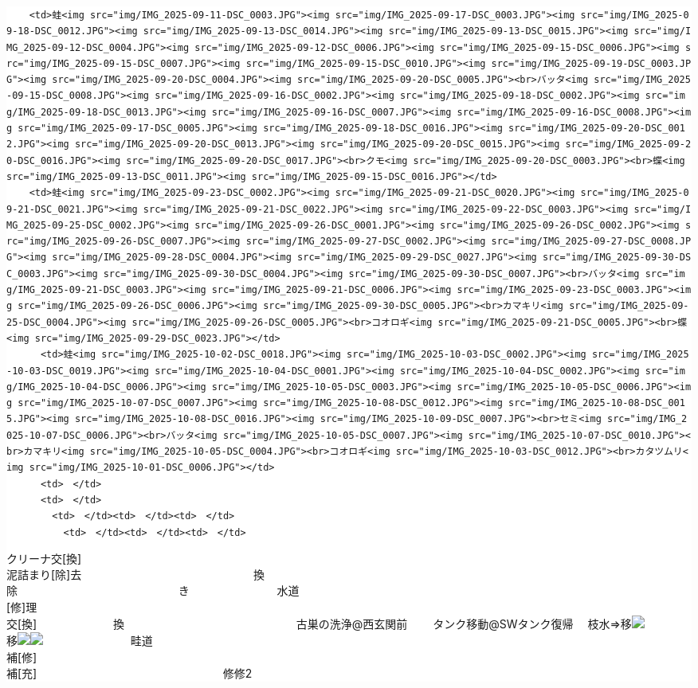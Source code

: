         <td>蛙<img src="img/IMG_2025-09-11-DSC_0003.JPG"><img src="img/IMG_2025-09-17-DSC_0003.JPG"><img src="img/IMG_2025-09-18-DSC_0012.JPG"><img src="img/IMG_2025-09-13-DSC_0014.JPG"><img src="img/IMG_2025-09-13-DSC_0015.JPG"><img src="img/IMG_2025-09-12-DSC_0004.JPG"><img src="img/IMG_2025-09-12-DSC_0006.JPG"><img src="img/IMG_2025-09-15-DSC_0006.JPG"><img src="img/IMG_2025-09-15-DSC_0007.JPG"><img src="img/IMG_2025-09-15-DSC_0010.JPG"><img src="img/IMG_2025-09-19-DSC_0003.JPG"><img src="img/IMG_2025-09-20-DSC_0004.JPG"><img src="img/IMG_2025-09-20-DSC_0005.JPG"><br>バッタ<img src="img/IMG_2025-09-15-DSC_0008.JPG"><img src="img/IMG_2025-09-16-DSC_0002.JPG"><img src="img/IMG_2025-09-18-DSC_0002.JPG"><img src="img/IMG_2025-09-18-DSC_0013.JPG"><img src="img/IMG_2025-09-16-DSC_0007.JPG"><img src="img/IMG_2025-09-16-DSC_0008.JPG"><img src="img/IMG_2025-09-17-DSC_0005.JPG"><img src="img/IMG_2025-09-18-DSC_0016.JPG"><img src="img/IMG_2025-09-20-DSC_0012.JPG"><img src="img/IMG_2025-09-20-DSC_0013.JPG"><img src="img/IMG_2025-09-20-DSC_0015.JPG"><img src="img/IMG_2025-09-20-DSC_0016.JPG"><img src="img/IMG_2025-09-20-DSC_0017.JPG"><br>クモ<img src="img/IMG_2025-09-20-DSC_0003.JPG"><br>蝶<img src="img/IMG_2025-09-13-DSC_0011.JPG"><img src="img/IMG_2025-09-15-DSC_0016.JPG"></td>
        <td>蛙<img src="img/IMG_2025-09-23-DSC_0002.JPG"><img src="img/IMG_2025-09-21-DSC_0020.JPG"><img src="img/IMG_2025-09-21-DSC_0021.JPG"><img src="img/IMG_2025-09-21-DSC_0022.JPG"><img src="img/IMG_2025-09-22-DSC_0003.JPG"><img src="img/IMG_2025-09-25-DSC_0002.JPG"><img src="img/IMG_2025-09-26-DSC_0001.JPG"><img src="img/IMG_2025-09-26-DSC_0002.JPG"><img src="img/IMG_2025-09-26-DSC_0007.JPG"><img src="img/IMG_2025-09-27-DSC_0002.JPG"><img src="img/IMG_2025-09-27-DSC_0008.JPG"><img src="img/IMG_2025-09-28-DSC_0004.JPG"><img src="img/IMG_2025-09-29-DSC_0027.JPG"><img src="img/IMG_2025-09-30-DSC_0003.JPG"><img src="img/IMG_2025-09-30-DSC_0004.JPG"><img src="img/IMG_2025-09-30-DSC_0007.JPG"><br>バッタ<img src="img/IMG_2025-09-21-DSC_0003.JPG"><img src="img/IMG_2025-09-21-DSC_0006.JPG"><img src="img/IMG_2025-09-23-DSC_0003.JPG"><img src="img/IMG_2025-09-26-DSC_0006.JPG"><img src="img/IMG_2025-09-30-DSC_0005.JPG"><br>カマキリ<img src="img/IMG_2025-09-25-DSC_0004.JPG"><img src="img/IMG_2025-09-26-DSC_0005.JPG"><br>コオロギ<img src="img/IMG_2025-09-21-DSC_0005.JPG"><br>蝶<img src="img/IMG_2025-09-29-DSC_0023.JPG"></td>
          <td>蛙<img src="img/IMG_2025-10-02-DSC_0018.JPG"><img src="img/IMG_2025-10-03-DSC_0002.JPG"><img src="img/IMG_2025-10-03-DSC_0019.JPG"><img src="img/IMG_2025-10-04-DSC_0001.JPG"><img src="img/IMG_2025-10-04-DSC_0002.JPG"><img src="img/IMG_2025-10-04-DSC_0006.JPG"><img src="img/IMG_2025-10-05-DSC_0003.JPG"><img src="img/IMG_2025-10-05-DSC_0006.JPG"><img src="img/IMG_2025-10-07-DSC_0007.JPG"><img src="img/IMG_2025-10-08-DSC_0012.JPG"><img src="img/IMG_2025-10-08-DSC_0015.JPG"><img src="img/IMG_2025-10-08-DSC_0016.JPG"><img src="img/IMG_2025-10-09-DSC_0007.JPG"><br>セミ<img src="img/IMG_2025-10-07-DSC_0006.JPG"><br>バッタ<img src="img/IMG_2025-10-05-DSC_0007.JPG"><img src="img/IMG_2025-10-07-DSC_0010.JPG"><br>カマキリ<img src="img/IMG_2025-10-05-DSC_0004.JPG"><br>コオロギ<img src="img/IMG_2025-10-03-DSC_0012.JPG"><br>カタツムリ<img src="img/IMG_2025-10-01-DSC_0006.JPG"></td>
          <td>　</td>
          <td>　</td>
            <td>　</td><td>　</td><td>　</td>
              <td>　</td><td>　</td><td>　</td>
  </tr>
  <tr>
    <th></th>
    <th></th>
    <th></th>
    <th></th>
    <th></th>
    <th>クリーナ交[換]<br>泥詰まり[除]去</th>
    <td>　</td><td>　</td><td>　</td>
      <td>　</td><td>　</td><td>　</td>
        <td>　</td><td>　</td><td>　</td>
          <td>　</td><td>　</td><td>　</td>
            <td>　</td><td>　</td><td>換<br>除</td>
              <td>　</td><td>　</td><td>　</td>
    <td>　</td><td>　</td><td>　</td>
      <td>　</td><td>　</td><td>　</td>
        <td>　</td><td>　</td><td>　</td>
          <td>　</td><td>き</td><td>　</td>
            <td>　</td><td>　</td><td>　</td>
              <td>　</td><td>　</td><td>　</td>
  </tr>
  <tr>
    <th></th>
    <th></th>
    <th></th>
    <th></th>
    <th></th>
    <th>水道<br>[修]理<br>交[換]</th>
    <td>　</td><td>　</td><td>　</td>
      <td>　</td><td>　</td><td>　</td>
        <td>換</td><td>　</td><td>　</td>
          <td>　</td><td>　</td><td>　</td>
            <td>　</td><td>　</td><td>　</td>
              <td>　</td><td>　</td><td>　</td>
    <td>　</td><td>　</td><td>　</td>
      <td>古巣の洗浄@西玄関前</td><td>　</td><td>　</td>
        <td>タンク移動@SW</td><td>タンク復帰</td><td>　</td>
          <td>枝</td><td>水⇒移<img src="img/IMG_2025-10-17-DSC_0003.JPG"><br>移<img src="img/IMG_2025-10-19-DSC_0006.JPG"><img src="img/IMG_2025-10-19-DSC_0005.JPG"></td><td>　</td>
            <td>　</td><td>　</td><td>　</td>
              <td>　</td><td>　</td><td>　</td>
  </tr>
  <tr>
    <th></th>
    <th></th>
    <th></th>
    <th></th>
    <th></th>
    <th>畦道<br>補[修]<br>補[充]</th>
    <td>　</td><td>　</td><td>　</td>
      <td>　</td><td>　</td><td>　</td>
        <td>　</td><td>　</td><td>　</td>
          <td>　</td><td>　</td><td>　</td>
            <td>　</td><td>　</td><td>　</td>
              <td>修</td><td>修2</td><td>　</td>
